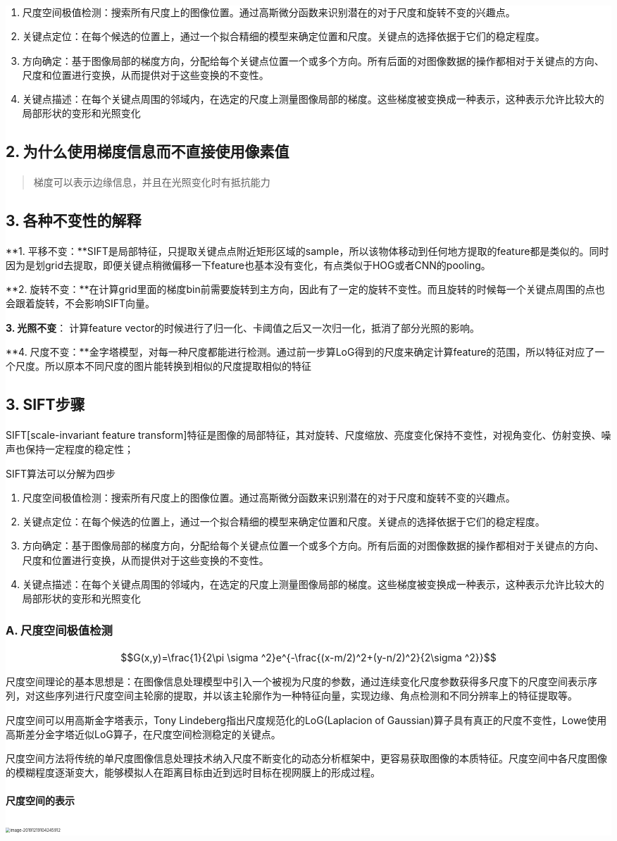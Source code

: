 1. 尺度空间极值检测：搜索所有尺度上的图像位置。通过高斯微分函数来识别潜在的对于尺度和旋转不变的兴趣点。

2. 关键点定位：在每个候选的位置上，通过一个拟合精细的模型来确定位置和尺度。关键点的选择依据于它们的稳定程度。

3. 方向确定：基于图像局部的梯度方向，分配给每个关键点位置一个或多个方向。所有后面的对图像数据的操作都相对于关键点的方向、尺度和位置进行变换，从而提供对于这些变换的不变性。

4. 关键点描述：在每个关键点周围的邻域内，在选定的尺度上测量图像局部的梯度。这些梯度被变换成一种表示，这种表示允许比较大的局部形状的变形和光照变化

## 2. 为什么使用梯度信息而不直接使用像素值

> 梯度可以表示边缘信息，并且在光照变化时有抵抗能力

## 3. 各种不变性的解释

**1.  平移不变：**SIFT是局部特征，只提取关键点点附近矩形区域的sample，所以该物体移动到任何地方提取的feature都是类似的。同时因为是划grid去提取，即便关键点稍微偏移一下feature也基本没有变化，有点类似于HOG或者CNN的pooling。

**2.  旋转不变：**在计算grid里面的梯度bin前需要旋转到主方向，因此有了一定的旋转不变性。而且旋转的时候每一个关键点周围的点也会跟着旋转，不会影响SIFT向量。

**3. 光照不变**： 计算feature vector的时候进行了归一化、卡阈值之后又一次归一化，抵消了部分光照的影响。

**4. 尺度不变：**金字塔模型，对每一种尺度都能进行检测。通过前一步算LoG得到的尺度来确定计算feature的范围，所以特征对应了一个尺度。所以原本不同尺度的图片能转换到相似的尺度提取相似的特征



## 3. SIFT步骤

SIFT[scale-invariant feature transform]特征是图像的局部特征，其对旋转、尺度缩放、亮度变化保持不变性，对视角变化、仿射变换、噪声也保持一定程度的稳定性；



SIFT算法可以分解为四步

1. 尺度空间极值检测：搜索所有尺度上的图像位置。通过高斯微分函数来识别潜在的对于尺度和旋转不变的兴趣点。

2. 关键点定位：在每个候选的位置上，通过一个拟合精细的模型来确定位置和尺度。关键点的选择依据于它们的稳定程度。

3. 方向确定：基于图像局部的梯度方向，分配给每个关键点位置一个或多个方向。所有后面的对图像数据的操作都相对于关键点的方向、尺度和位置进行变换，从而提供对于这些变换的不变性。

4. 关键点描述：在每个关键点周围的邻域内，在选定的尺度上测量图像局部的梯度。这些梯度被变换成一种表示，这种表示允许比较大的局部形状的变形和光照变化




### A. 尺度空间极值检测

$$G(x,y)=\frac{1}{2\pi \sigma ^2}e^{-\frac{(x-m/2)^2+(y-n/2)^2}{2\sigma ^2}}$$

尺度空间理论的基本思想是：在图像信息处理模型中引入一个被视为尺度的参数，通过连续变化尺度参数获得多尺度下的尺度空间表示序列，对这些序列进行尺度空间主轮廓的提取，并以该主轮廓作为一种特征向量，实现边缘、角点检测和不同分辨率上的特征提取等。

尺度空间可以用高斯金字塔表示，Tony Lindeberg指出尺度规范化的LoG(Laplacion of Gaussian)算子具有真正的尺度不变性，Lowe使用高斯差分金字塔近似LoG算子，在尺度空间检测稳定的关键点。

尺度空间方法将传统的单尺度图像信息处理技术纳入尺度不断变化的动态分析框架中，更容易获取图像的本质特征。尺度空间中各尺度图像的模糊程度逐渐变大，能够模拟人在距离目标由近到远时目标在视网膜上的形成过程。



#### 尺度空间的表示

<img src="https://miaochenlu.github.io/assets/images/image-20191219104245912.png" alt="image-20191219104245912" style="zoom:40%;" />
